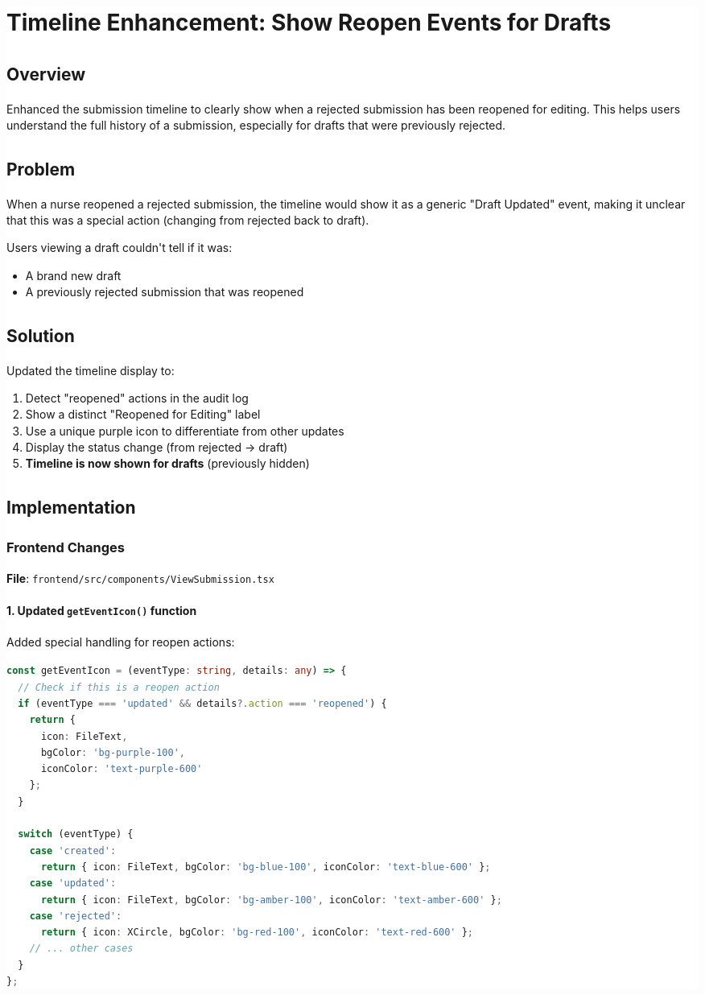 # Timeline Enhancement: Show Reopen Events for Drafts

## Overview
Enhanced the submission timeline to clearly show when a rejected submission has been reopened for editing. This helps users understand the full history of a submission, especially for drafts that were previously rejected.

## Problem
When a nurse reopened a rejected submission, the timeline would show it as a generic "Draft Updated" event, making it unclear that this was a special action (changing from rejected back to draft).

Users viewing a draft couldn't tell if it was:
- A brand new draft
- A previously rejected submission that was reopened

## Solution
Updated the timeline display to:
1. Detect "reopened" actions in the audit log
2. Show a distinct "Reopened for Editing" label
3. Use a unique purple icon to differentiate from other updates
4. Display the status change (from rejected → draft)
5. **Timeline is now shown for drafts** (previously hidden)

## Implementation

### Frontend Changes
**File**: `frontend/src/components/ViewSubmission.tsx`

#### 1. Updated `getEventIcon()` function
Added special handling for reopen actions:

```typescript
const getEventIcon = (eventType: string, details: any) => {
  // Check if this is a reopen action
  if (eventType === 'updated' && details?.action === 'reopened') {
    return { 
      icon: FileText, 
      bgColor: 'bg-purple-100', 
      iconColor: 'text-purple-600' 
    };
  }
  
  switch (eventType) {
    case 'created':
      return { icon: FileText, bgColor: 'bg-blue-100', iconColor: 'text-blue-600' };
    case 'updated':
      return { icon: FileText, bgColor: 'bg-amber-100', iconColor: 'text-amber-600' };
    case 'rejected':
      return { icon: XCircle, bgColor: 'bg-red-100', iconColor: 'text-red-600' };
    // ... other cases
  }
};
```
